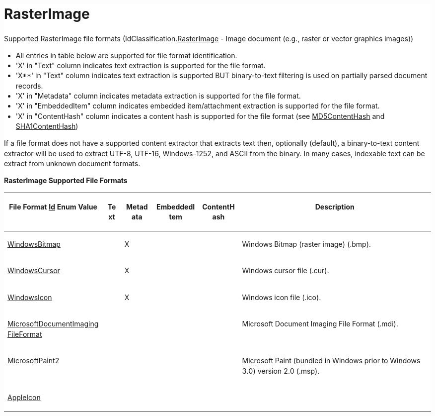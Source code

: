 # RasterImage

Supported RasterImage file formats (IdClassification.<a href="1e3a8090-926a-275b-2e9c-c0851d3c49e2">RasterImage</a> - Image document (e.g., raster or vector graphics images))
<ul><li>All entries in table below are supported for file format identification.</li><li>'X' in "Text" column indicates text extraction is supported for the file format.</li><li>'X**' in "Text" column indicates text extraction is supported BUT binary-to-text filtering is used on partially parsed document records.</li><li>'X' in "Metadata" column indicates metadata extraction is supported for the file format.</li><li>'X' in "EmbeddedItem" column indicates embedded item/attachment extraction is supported for the file format.</li><li>'X' in "ContentHash" column indicates a content hash is supported for the file format (see <a href="a852bcf7-e763-6d05-21d0-198c8c9e1fe3">MD5ContentHash</a> and <a href="66becb90-e903-e12d-cf4d-2a8aa6b65937">SHA1ContentHash</a>)</li></ul>






If a file format does not have a supported content extractor that extracts text then, optionally (default), a binary-to-text content extractor will be used to extract UTF-8, UTF-16, Windows-1252, and ASCII from the binary. In many cases, indexable text can be extract from unknown document formats.


<p><strong>RasterImage Supported File Formats</strong></p><table><thead><tr><th><p>

File Format <a href="6f1047fb-7367-c09c-5621-ae7632c8404b">Id</a> Enum Value</p></th>
<th><p>Text</p></th>
<th><p>Metadata</p></th>
<th><p>EmbeddedItem</p></th>
<th><p>ContentHash</p></th>
<th><p>Description</p></th>
</tr></thead><tr><td><p><a href="6f1047fb-7367-c09c-5621-ae7632c8404b">WindowsBitmap</a></p></td>
<td><p /></td>
<td><p>X</p></td>
<td><p /></td>
<td><p /></td>
<td><p>Windows Bitmap (raster image) (.bmp).</p></td>
</tr><tr><td><p><a href="6f1047fb-7367-c09c-5621-ae7632c8404b">WindowsCursor</a></p></td>
<td><p /></td>
<td><p>X</p></td>
<td><p /></td>
<td><p /></td>
<td><p>Windows cursor file (.cur).</p></td>
</tr><tr><td><p><a href="6f1047fb-7367-c09c-5621-ae7632c8404b">WindowsIcon</a></p></td>
<td><p /></td>
<td><p>X</p></td>
<td><p /></td>
<td><p /></td>
<td><p>Windows icon file (.ico).</p></td>
</tr><tr><td><p><a href="6f1047fb-7367-c09c-5621-ae7632c8404b">MicrosoftDocumentImagingFileFormat</a></p></td>
<td><p /></td>
<td><p /></td>
<td><p /></td>
<td><p /></td>
<td><p>Microsoft Document Imaging File Format (.mdi).</p></td>
</tr><tr><td><p><a href="6f1047fb-7367-c09c-5621-ae7632c8404b">MicrosoftPaint2</a></p></td>
<td><p /></td>
<td><p /></td>
<td><p /></td>
<td><p /></td>
<td><p>Microsoft Paint (bundled in Windows prior to Windows 3.0) version 2.0 (.msp).</p></td>
</tr><tr><td><p><a href="6f1047fb-7367-c09c-5621-ae7632c8404b">AppleIcon</a></p></td>
<td><p /></td>
<td><p /></td>
<td><p /></td>